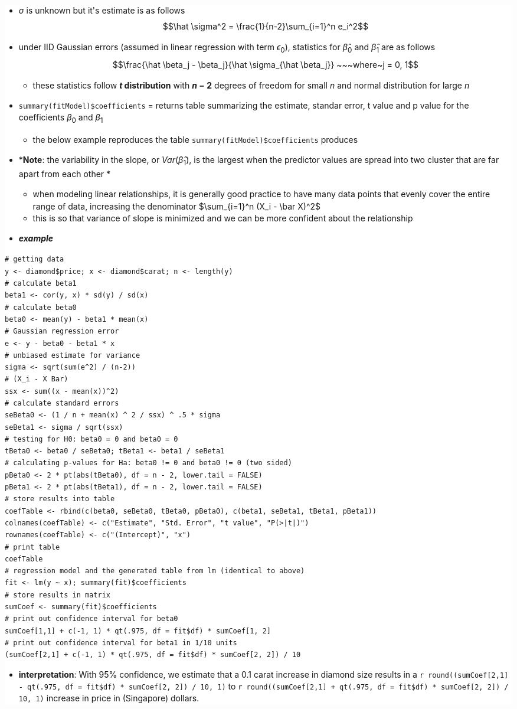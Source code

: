 * $\sigma$ is unknown but it's estimate is as follows $$\hat \sigma^2 = \frac{1}{n-2}\sum_{i=1}^n e_i^2$$
* under IID Gaussian errors (assumed in linear regression with term $\epsilon_0$), statistics for $\hat \beta_0$ and $\hat \beta_1$ are as follows $$\frac{\hat \beta_j - \beta_j}{\hat \sigma_{\hat \beta_j}} ~~~where~j = 0, 1$$
	- these statistics follow **$t$ distribution** with **$n-2$** degrees of freedom for small $n$ and normal distribution for large $n$
* `summary(fitModel)$coefficients` = returns table summarizing the estimate, standar error, t value and p value for the coefficients $\beta_0$ and $\beta_1$
	- the below example reproduces the table `summary(fitModel)$coefficients` produces

* ***Note**: the variability in the slope, or $Var(\hat \beta_1)$, is the largest when the predictor values are spread into two cluster that are far apart from each other *
	- when modeling linear relationships, it is generally good practice to have many data points that evenly cover the entire range of data, increasing the denominator $\sum_{i=1}^n (X_i - \bar X)^2$
	- this is so that variance of slope is minimized and we can be more confident about the relationship

* ***example***

```{r}
# getting data
y <- diamond$price; x <- diamond$carat; n <- length(y)
# calculate beta1
beta1 <- cor(y, x) * sd(y) / sd(x)
# calculate beta0
beta0 <- mean(y) - beta1 * mean(x)
# Gaussian regression error
e <- y - beta0 - beta1 * x
# unbiased estimate for variance
sigma <- sqrt(sum(e^2) / (n-2))
# (X_i - X Bar)
ssx <- sum((x - mean(x))^2)
# calculate standard errors
seBeta0 <- (1 / n + mean(x) ^ 2 / ssx) ^ .5 * sigma
seBeta1 <- sigma / sqrt(ssx)
# testing for H0: beta0 = 0 and beta0 = 0
tBeta0 <- beta0 / seBeta0; tBeta1 <- beta1 / seBeta1
# calculating p-values for Ha: beta0 != 0 and beta0 != 0 (two sided)
pBeta0 <- 2 * pt(abs(tBeta0), df = n - 2, lower.tail = FALSE)
pBeta1 <- 2 * pt(abs(tBeta1), df = n - 2, lower.tail = FALSE)
# store results into table
coefTable <- rbind(c(beta0, seBeta0, tBeta0, pBeta0), c(beta1, seBeta1, tBeta1, pBeta1))
colnames(coefTable) <- c("Estimate", "Std. Error", "t value", "P(>|t|)")
rownames(coefTable) <- c("(Intercept)", "x")
# print table
coefTable
# regression model and the generated table from lm (identical to above)
fit <- lm(y ~ x); summary(fit)$coefficients
# store results in matrix
sumCoef <- summary(fit)$coefficients
# print out confidence interval for beta0
sumCoef[1,1] + c(-1, 1) * qt(.975, df = fit$df) * sumCoef[1, 2]
# print out confidence interval for beta1 in 1/10 units
(sumCoef[2,1] + c(-1, 1) * qt(.975, df = fit$df) * sumCoef[2, 2]) / 10
```
* **interpretation**: With 95% confidence, we estimate that a 0.1 carat increase in diamond size results in a `r round((sumCoef[2,1] - qt(.975, df = fit$df) * sumCoef[2, 2]) / 10, 1)` to `r round((sumCoef[2,1] + qt(.975, df = fit$df) * sumCoef[2, 2]) / 10, 1)` increase in price in (Singapore) dollars.
